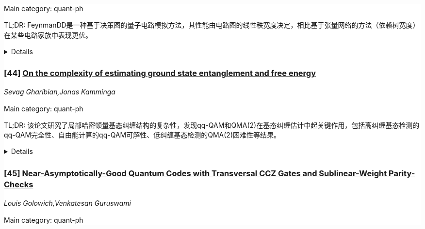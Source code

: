 Main category: quant-ph

TL;DR: FeynmanDD是一种基于决策图的量子电路模拟方法，其性能由电路图的线性秩宽度决定，相比基于张量网络的方法（依赖树宽度）在某些电路家族中表现更优。


<details><summary>Details</summary></details>


### [44] [On the complexity of estimating ground state entanglement and free energy](https://arxiv.org/abs/2510.06796)
*Sevag Gharibian,Jonas Kamminga*

Main category: quant-ph

TL;DR: 该论文研究了局部哈密顿量基态纠缠结构的复杂性，发现qq-QAM和QMA(2)在基态纠缠估计中起关键作用，包括高纠缠基态检测的qq-QAM完全性、自由能计算的qq-QAM可解性、低纠缠基态检测的QMA(2)困难性等结果。


<details><summary>Details</summary></details>


### [45] [Near-Asymptotically-Good Quantum Codes with Transversal CCZ Gates and Sublinear-Weight Parity-Checks](https://arxiv.org/abs/2510.06798)
*Louis Golowich,Venkatesan Guruswami*

Main category: quant-ph

